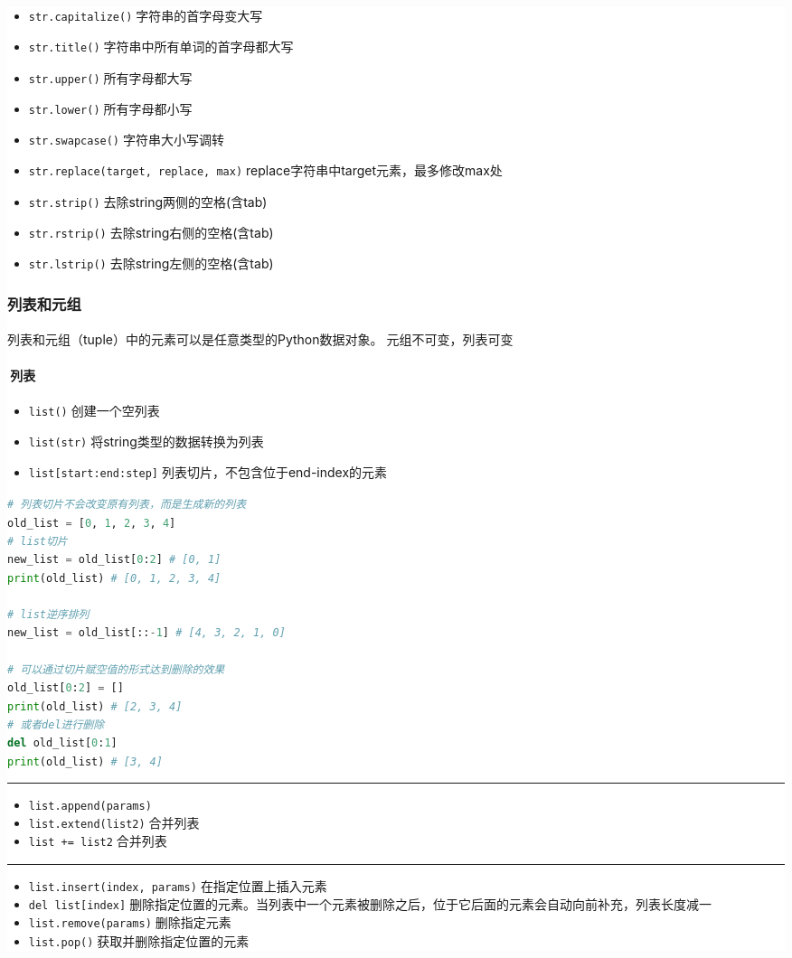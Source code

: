
- `str.capitalize()` 字符串的首字母变大写
- `str.title()` 字符串中所有单词的首字母都大写
- `str.upper()` 所有字母都大写
- `str.lower()` 所有字母都小写
- `str.swapcase()` 字符串大小写调转

- `str.replace(target, replace, max)` replace字符串中target元素，最多修改max处

- `str.strip()` 去除string两侧的空格(含tab)
- `str.rstrip()` 去除string右侧的空格(含tab)
- `str.lstrip()` 去除string左侧的空格(含tab)

### 列表和元组

列表和元组（tuple）中的元素可以是任意类型的Python数据对象。
元组不可变，列表可变

####  列表

- `list()` 创建一个空列表
- `list(str)` 将string类型的数据转换为列表

- `list[start:end:step]` 列表切片，不包含位于end-index的元素

```python
# 列表切片不会改变原有列表，而是生成新的列表
old_list = [0, 1, 2, 3, 4]
# list切片
new_list = old_list[0:2] # [0, 1]
print(old_list) # [0, 1, 2, 3, 4]

# list逆序排列
new_list = old_list[::-1] # [4, 3, 2, 1, 0]

# 可以通过切片赋空值的形式达到删除的效果
old_list[0:2] = []
print(old_list) # [2, 3, 4]
# 或者del进行删除
del old_list[0:1]
print(old_list) # [3, 4]
```

---

- `list.append(params)`
- `list.extend(list2)` 合并列表
- `list += list2` 合并列表

---

- `list.insert(index, params)` 在指定位置上插入元素
- `del list[index]` 删除指定位置的元素。当列表中一个元素被删除之后，位于它后面的元素会自动向前补充，列表长度减一
- `list.remove(params)` 删除指定元素
- `list.pop()` 获取并删除指定位置的元素
